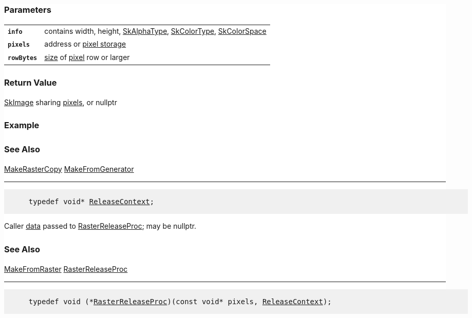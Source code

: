 ### Parameters

<table>  <tr>    <td><a name='SkImage_MakeRasterData_info'><code><strong>info</strong></code></a></td>
    <td>contains width, height, <a href='SkImageInfo_Reference#SkAlphaType'>SkAlphaType</a>, <a href='SkImageInfo_Reference#SkColorType'>SkColorType</a>, <a href='undocumented#SkColorSpace'>SkColorSpace</a></td>
  </tr>
  <tr>    <td><a name='SkImage_MakeRasterData_pixels'><code><strong>pixels</strong></code></a></td>
    <td>address or  <a href='undocumented#Pixel_Storage'>pixel storage</a></td>
  </tr>
  <tr>    <td><a name='SkImage_MakeRasterData_rowBytes'><code><strong>rowBytes</strong></code></a></td>
    <td><a href='undocumented#Size'>size</a> of <a href='undocumented#Pixel'>pixel</a> row or larger</td>
  </tr>
</table>

### Return Value

<a href='SkImage_Reference#SkImage'>SkImage</a> sharing <a href='#SkImage_MakeRasterData_pixels'>pixels</a>, or nullptr

### Example

<div><fiddle-embed name="22e7ce79ab2fe94252d23319f2258127"></fiddle-embed></div>

### See Also

<a href='#SkImage_MakeRasterCopy'>MakeRasterCopy</a> <a href='#SkImage_MakeFromGenerator'>MakeFromGenerator</a>

<a name='SkImage_ReleaseContext'></a>

---

<pre style="padding: 1em 1em 1em 1em;width: 62.5em; background-color: #f0f0f0">
    typedef void* <a href='#SkImage_ReleaseContext'>ReleaseContext</a>;
</pre>

Caller <a href='undocumented#Data'>data</a> passed to <a href='#SkImage_RasterReleaseProc'>RasterReleaseProc</a>; may be nullptr.

### See Also

<a href='#SkImage_MakeFromRaster'>MakeFromRaster</a> <a href='#SkImage_RasterReleaseProc'>RasterReleaseProc</a>

<a name='SkImage_RasterReleaseProc'></a>

---

<pre style="padding: 1em 1em 1em 1em;width: 62.5em; background-color: #f0f0f0">
    typedef void (*<a href='#SkImage_RasterReleaseProc'>RasterReleaseProc</a>)(const void* pixels, <a href='#SkImage_ReleaseContext'>ReleaseContext</a>);
</pre>
